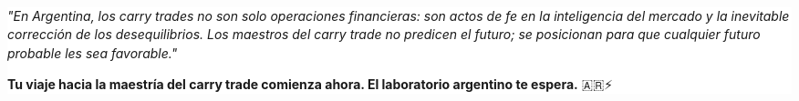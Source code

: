 
*"En Argentina, los carry trades no son solo operaciones financieras: son actos de fe en la inteligencia del mercado y la inevitable corrección de los desequilibrios. Los maestros del carry trade no predicen el futuro; se posicionan para que cualquier futuro probable les sea favorable."*

**Tu viaje hacia la maestría del carry trade comienza ahora. El laboratorio argentino te espera.** 🇦🇷⚡

